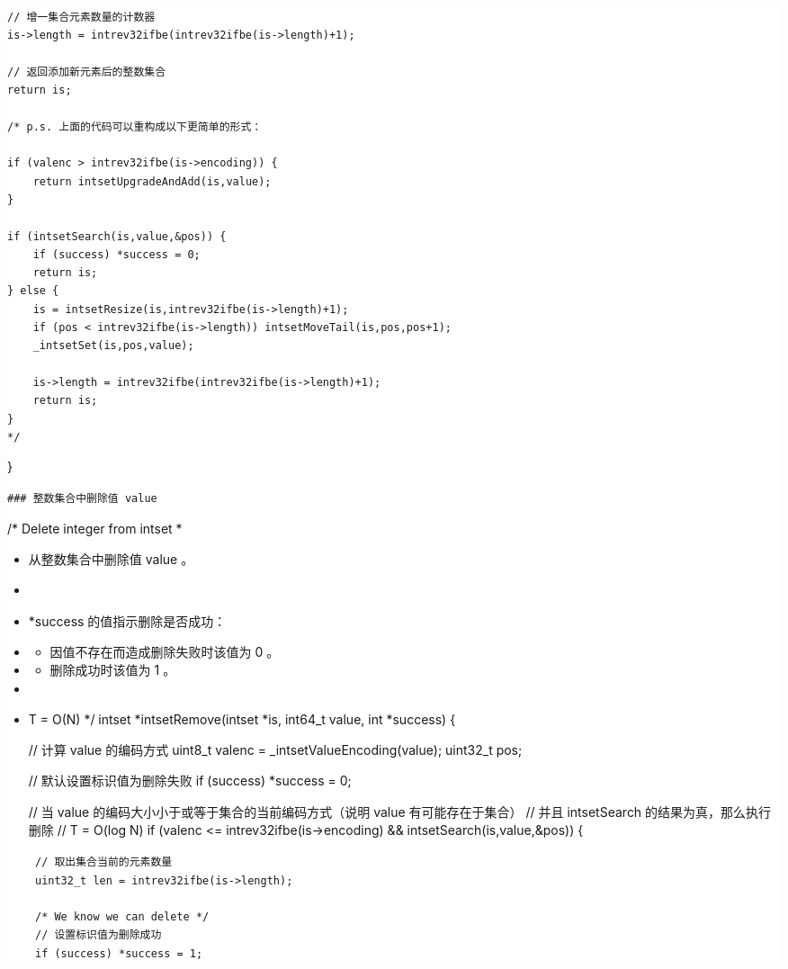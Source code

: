     // 增一集合元素数量的计数器
    is->length = intrev32ifbe(intrev32ifbe(is->length)+1);

    // 返回添加新元素后的整数集合
    return is;

    /* p.s. 上面的代码可以重构成以下更简单的形式：

    if (valenc > intrev32ifbe(is->encoding)) {
        return intsetUpgradeAndAdd(is,value);
    }

    if (intsetSearch(is,value,&pos)) {
        if (success) *success = 0;
        return is;
    } else {
        is = intsetResize(is,intrev32ifbe(is->length)+1);
        if (pos < intrev32ifbe(is->length)) intsetMoveTail(is,pos,pos+1);
        _intsetSet(is,pos,value);

        is->length = intrev32ifbe(intrev32ifbe(is->length)+1);
        return is;
    }
    */
}
```
### 整数集合中删除值 value
```
/* Delete integer from intset
 *
 * 从整数集合中删除值 value 。
 *
 * *success 的值指示删除是否成功：
 * - 因值不存在而造成删除失败时该值为 0 。
 * - 删除成功时该值为 1 。
 *
 * T = O(N)
 */
intset *intsetRemove(intset *is, int64_t value, int *success) {

    // 计算 value 的编码方式
    uint8_t valenc = _intsetValueEncoding(value);
    uint32_t pos;

    // 默认设置标识值为删除失败
    if (success) *success = 0;

    // 当 value 的编码大小小于或等于集合的当前编码方式（说明 value 有可能存在于集合）
    // 并且 intsetSearch 的结果为真，那么执行删除
    // T = O(log N)
    if (valenc <= intrev32ifbe(is->encoding) && intsetSearch(is,value,&pos)) {

        // 取出集合当前的元素数量
        uint32_t len = intrev32ifbe(is->length);

        /* We know we can delete */
        // 设置标识值为删除成功
        if (success) *success = 1;
